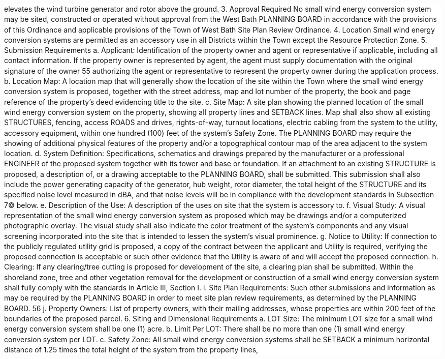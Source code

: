 elevates the wind turbine generator and rotor above the ground.
3. Approval Required
No small wind energy conversion system may be sited, constructed or operated without
approval from the West Bath PLANNING BOARD in accordance with the provisions of
this Ordinance and applicable provisions of the Town of West Bath Site Plan Review
Ordinance.
4. Location
Small wind energy conversion systems are permitted as an accessory use in all Districts
within the Town except the Resource Protection Zone.
5. Submission Requirements
a. Applicant: Identification of the property owner and agent or representative if
applicable, including all contact information. If the property owner is represented by
agent, the agent must supply documentation with the original signature of the owner 
55
authorizing the agent or representative to represent the property owner during the
application process.
b. Location Map: A location map that will generally show the location of the site within
the Town where the small wind energy conversion system is proposed, together with
the street address, map and lot number of the property, the book and page reference
of the property’s deed evidencing title to the site.
c. Site Map: A site plan showing the planned location of the small wind energy
conversion system on the property, showing all property lines and SETBACK lines.
Map shall also show all existing STRUCTURES, fencing, access ROADS and drives,
rights-of-way, turnout locations, electric cabling from the system to the utility,
accessory equipment, within one hundred (100) feet of the system’s Safety Zone. The
PLANNING BOARD may require the showing of additional physical features of the
property and/or a topographical contour map of the area adjacent to the system
location.
d. System Definition: Specifications, schematics and drawings prepared by the
manufacturer or a professional ENGINEER of the proposed system together with its
tower and base or foundation. If an attachment to an existing STRUCTURE is
proposed, a description of, or a drawing acceptable to the PLANNING BOARD, shall
be submitted. This submission shall also include the power generating capacity of the
generator, hub weight, rotor diameter, the total height of the STRUCTURE and its
specified noise level measured in dBA, and that noise levels will be in compliance with
the development standards in Subsection 7© below.
e. Description of the Use: A description of the uses on site that the system is accessory
to.
f. Visual Study: A visual representation of the small wind energy conversion system as
proposed which may be drawings and/or a computerized photographic overlay. The
visual study shall also indicate the color treatment of the system’s components and
any visual screening incorporated into the site that is intended to lessen the system’s
visual prominence.
g. Notice to Utility: If connection to the publicly regulated utility grid is proposed, a copy
of the contract between the applicant and Utility is required, verifying the proposed
connection is acceptable or such other evidence that the Utility is aware of and will
accept the proposed connection.
h. Clearing: If any clearing/tree cutting is proposed for development of the site, a clearing
plan shall be submitted. Within the shoreland zone, tree and other vegetation removal
for the development or construction of a small wind energy conversion system shall
fully comply with the standards in Article III, Section I.
i. Site Plan Requirements: Such other submissions and information as may be required
by the PLANNING BOARD in order to meet site plan review requirements, as
determined by the PLANNING BOARD.
56
j. Property Owners: List of property owners, with their mailing addresses, whose
properties are within 200 feet of the boundaries of the proposed parcel.
6. Siting and Dimensional Requirements
a. LOT Size: The minimum LOT size for a small wind energy conversion system shall be
one (1) acre.
b. Limit Per LOT: There shall be no more than one (1) small wind energy conversion
system per LOT.
c. Safety Zone: All small wind energy conversion systems shall be SETBACK a minimum
horizontal distance of 1.25 times the total height of the system from the property lines,